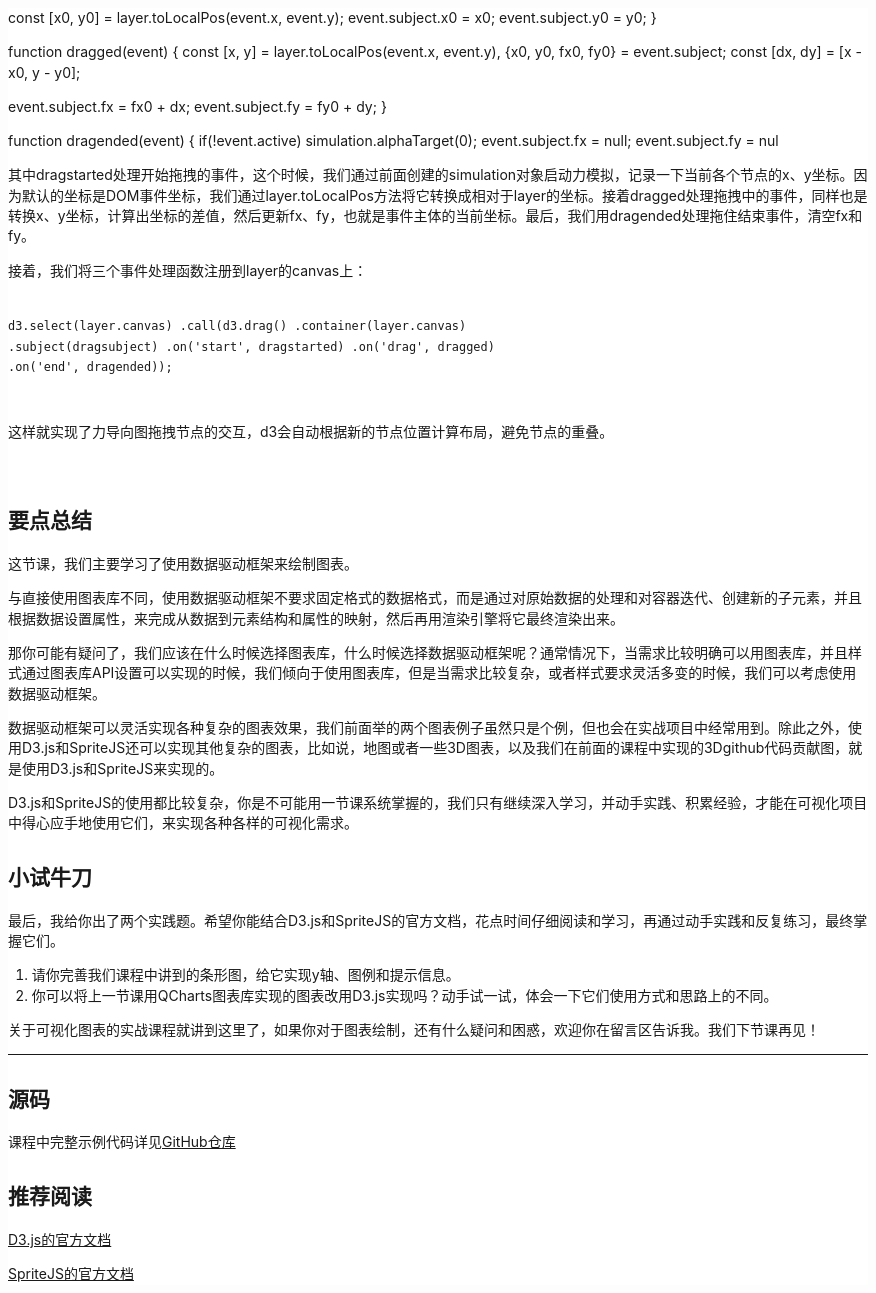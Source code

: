
  const [x0, y0] = layer.toLocalPos(event.x, event.y);
  event.subject.x0 = x0;
  event.subject.y0 = y0;
}


function dragged(event) {
  const [x, y] = layer.toLocalPos(event.x, event.y),
    {x0, y0, fx0, fy0} = event.subject;
  const [dx, dy] = [x - x0, y - y0];


  event.subject.fx = fx0 + dx;
  event.subject.fy = fy0 + dy;
}


function dragended(event) {
  if(!event.active) simulation.alphaTarget(0);
  event.subject.fx = null;
  event.subject.fy = nul
</code></pre><p>其中dragstarted处理开始拖拽的事件，这个时候，我们通过前面创建的simulation对象启动力模拟，记录一下当前各个节点的x、y坐标。因为默认的坐标是DOM事件坐标，我们通过layer.toLocalPos方法将它转换成相对于layer的坐标。接着dragged处理拖拽中的事件，同样也是转换x、y坐标，计算出坐标的差值，然后更新fx、fy，也就是事件主体的当前坐标。最后，我们用dragended处理拖住结束事件，清空fx和fy。</p><p>接着，我们将三个事件处理函数注册到layer的canvas上：</p><pre><code>  d3.select(layer.canvas)
    .call(d3.drag()
      .container(layer.canvas)
      .subject(dragsubject)
      .on('start', dragstarted)
      .on('drag', dragged)
      .on('end', dragended));

</code></pre><p>这样就实现了力导向图拖拽节点的交互，d3会自动根据新的节点位置计算布局，避免节点的重叠。</p><p><img src="https://static001.geekbang.org/resource/image/01/f1/016ea964bba39df48d0894e39c45e0f1.gif?wh=674*670" alt=""></p><h2>要点总结</h2><p>这节课，我们主要学习了使用数据驱动框架来绘制图表。</p><p>与直接使用图表库不同，使用数据驱动框架不要求固定格式的数据格式，而是通过对原始数据的处理和对容器迭代、创建新的子元素，并且根据数据设置属性，来完成从数据到元素结构和属性的映射，然后再用渲染引擎将它最终渲染出来。</p><p>那你可能有疑问了，我们应该在什么时候选择图表库，什么时候选择数据驱动框架呢？通常情况下，当需求比较明确可以用图表库，并且样式通过图表库API设置可以实现的时候，我们倾向于使用图表库，但是当需求比较复杂，或者样式要求灵活多变的时候，我们可以考虑使用数据驱动框架。</p><p>数据驱动框架可以灵活实现各种复杂的图表效果，我们前面举的两个图表例子虽然只是个例，但也会在实战项目中经常用到。除此之外，使用D3.js和SpriteJS还可以实现其他复杂的图表，比如说，地图或者一些3D图表，以及我们在前面的课程中实现的3Dgithub代码贡献图，就是使用D3.js和SpriteJS来实现的。</p><p>D3.js和SpriteJS的使用都比较复杂，你是不可能用一节课系统掌握的，我们只有继续深入学习，并动手实践、积累经验，才能在可视化项目中得心应手地使用它们，来实现各种各样的可视化需求。</p><h2>小试牛刀</h2><p>最后，我给你出了两个实践题。希望你能结合D3.js和SpriteJS的官方文档，花点时间仔细阅读和学习，再通过动手实践和反复练习，最终掌握它们。</p><ol>
<li>请你完善我们课程中讲到的条形图，给它实现y轴、图例和提示信息。</li>
<li>你可以将上一节课用QCharts图表库实现的图表改用D3.js实现吗？动手试一试，体会一下它们使用方式和思路上的不同。</li>
</ol><p>关于可视化图表的实战课程就讲到这里了，如果你对于图表绘制，还有什么疑问和困惑，欢迎你在留言区告诉我。我们下节课再见！</p><hr><h2><span class="reference">源码</span></h2><p><span class="reference">课程中完整示例代码详见<a href="https://github.com/akira-cn/graphics/tree/master/d3-spritejs">GitHub仓库</a></span></p><h2><span class="reference">推荐阅读</span></h2><p><span class="reference"><a href="https://d3js.org/">D3.js的官方文档</a></span></p><p><span class="reference"><a href="https://spritejs.org/#/">SpriteJS的官方文档</a></span></p>